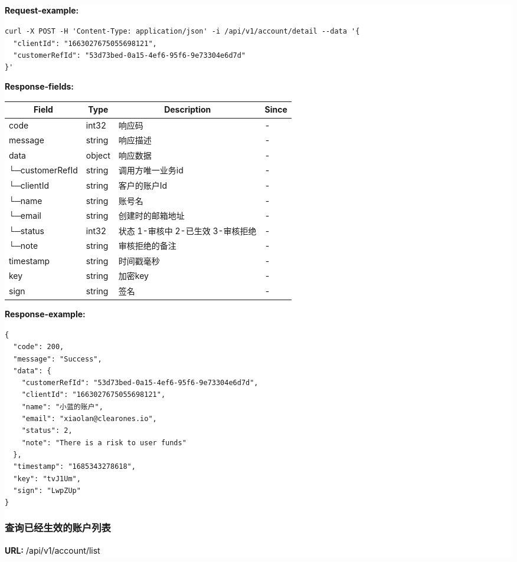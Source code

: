 **Request-example:**
```
curl -X POST -H 'Content-Type: application/json' -i /api/v1/account/detail --data '{
  "clientId": "1663027675055698121",
  "customerRefId": "53d73bed-0a15-4ef6-95f6-9e73304e6d7d"
}'
```
**Response-fields:**

| Field | Type | Description | Since |
|-------|------|-------------|-------|
|code|int32|响应码|-|
|message|string|响应描述|-|
|data|object|响应数据|-|
|└─customerRefId|string|调用方唯一业务id|-|
|└─clientId|string|客户的账户Id|-|
|└─name|string|账号名|-|
|└─email|string|创建时的邮箱地址|-|
|└─status|int32|状态 1-审核中 2-已生效 3-审核拒绝|-|
|└─note|string|审核拒绝的备注|-|
|timestamp|string|时间戳毫秒|-|
|key|string|加密key|-|
|sign|string|签名|-|

**Response-example:**
```
{
  "code": 200,
  "message": "Success",
  "data": {
    "customerRefId": "53d73bed-0a15-4ef6-95f6-9e73304e6d7d",
    "clientId": "1663027675055698121",
    "name": "小蓝的账户",
    "email": "xiaolan@clearones.io",
    "status": 2,
    "note": "There is a risk to user funds"
  },
  "timestamp": "1685343278618",
  "key": "tvJ1Um",
  "sign": "LwpZUp"
}
```

### 查询已经生效的账户列表
**URL:** /api/v1/account/list
